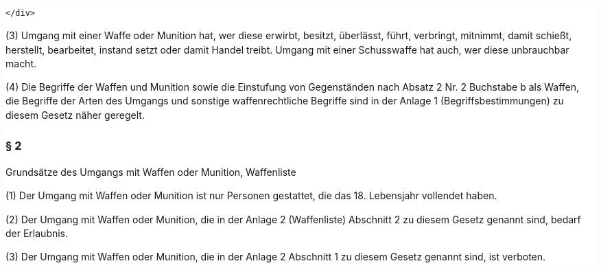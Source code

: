     </div>

</div>

<div class="jurAbsatz">

(3) Umgang mit einer Waffe oder Munition hat, wer diese erwirbt,
besitzt, überlässt, führt, verbringt, mitnimmt, damit schießt,
herstellt, bearbeitet, instand setzt oder damit Handel treibt. Umgang
mit einer Schusswaffe hat auch, wer diese unbrauchbar macht.

</div>

<div class="jurAbsatz">

(4) Die Begriffe der Waffen und Munition sowie die Einstufung von
Gegenständen nach Absatz 2 Nr. 2 Buchstabe b als Waffen, die Begriffe
der Arten des Umgangs und sonstige waffenrechtliche Begriffe sind in der
Anlage 1 (Begriffsbestimmungen) zu diesem Gesetz näher geregelt.

</div>

</div>

</div>

</div>

<span id="BJNR397010002BJNE000200000.html"></span>

### § 2  
Grundsätze des Umgangs mit Waffen oder Munition, Waffenliste

<div>

<div class="jnhtml">

<div>

<div class="jurAbsatz">

(1) Der Umgang mit Waffen oder Munition ist nur Personen gestattet, die
das 18. Lebensjahr vollendet haben.

</div>

<div class="jurAbsatz">

(2) Der Umgang mit Waffen oder Munition, die in der Anlage 2
(Waffenliste) Abschnitt 2 zu diesem Gesetz genannt sind, bedarf der
Erlaubnis.

</div>

<div class="jurAbsatz">

(3) Der Umgang mit Waffen oder Munition, die in der Anlage 2 Abschnitt 1
zu diesem Gesetz genannt sind, ist verboten.

</div>

<div class="jurAbsatz">
